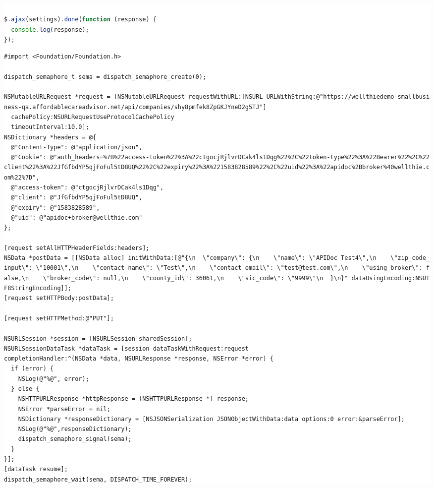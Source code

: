 ```javascript

$.ajax(settings).done(function (response) {
  console.log(response);
});
```

```objective_c
#import <Foundation/Foundation.h>

dispatch_semaphore_t sema = dispatch_semaphore_create(0);

NSMutableURLRequest *request = [NSMutableURLRequest requestWithURL:[NSURL URLWithString:@"https://wellthiedemo-smallbusiness-qa.affordablecareadvisor.net/api/companies/shy8pmfek8ZpGKJYneD2g5TJ"]
  cachePolicy:NSURLRequestUseProtocolCachePolicy
  timeoutInterval:10.0];
NSDictionary *headers = @{
  @"Content-Type": @"application/json",
  @"Cookie": @"auth_headers=%7B%22access-token%22%3A%22ctgocjRjlvrDCak4ls1Dqg%22%2C%22token-type%22%3A%22Bearer%22%2C%22client%22%3A%22JfGfbdYP5qjFoFul5tD8UQ%22%2C%22expiry%22%3A%221583828589%22%2C%22uid%22%3A%22apidoc%2Bbroker%40wellthie.com%22%7D",
  @"access-token": @"ctgocjRjlvrDCak4ls1Dqg",
  @"client": @"JfGfbdYP5qjFoFul5tD8UQ",
  @"expiry": @"1583828589",
  @"uid": @"apidoc+broker@wellthie.com"
};

[request setAllHTTPHeaderFields:headers];
NSData *postData = [[NSData alloc] initWithData:[@"{\n  \"company\": {\n    \"name\": \"APIDoc Test4\",\n    \"zip_code_input\": \"10001\",\n    \"contact_name\": \"Test\",\n    \"contact_email\": \"test@test.com\",\n    \"using_broker\": false,\n    \"broker_code\": null,\n    \"county_id\": 36061,\n    \"sic_code\": \"9999\"\n  }\n}" dataUsingEncoding:NSUTF8StringEncoding]];
[request setHTTPBody:postData];

[request setHTTPMethod:@"PUT"];

NSURLSession *session = [NSURLSession sharedSession];
NSURLSessionDataTask *dataTask = [session dataTaskWithRequest:request
completionHandler:^(NSData *data, NSURLResponse *response, NSError *error) {
  if (error) {
    NSLog(@"%@", error);
  } else {
    NSHTTPURLResponse *httpResponse = (NSHTTPURLResponse *) response;
    NSError *parseError = nil;
    NSDictionary *responseDictionary = [NSJSONSerialization JSONObjectWithData:data options:0 error:&parseError];
    NSLog(@"%@",responseDictionary);
    dispatch_semaphore_signal(sema);
  }
}];
[dataTask resume];
dispatch_semaphore_wait(sema, DISPATCH_TIME_FOREVER);
```

